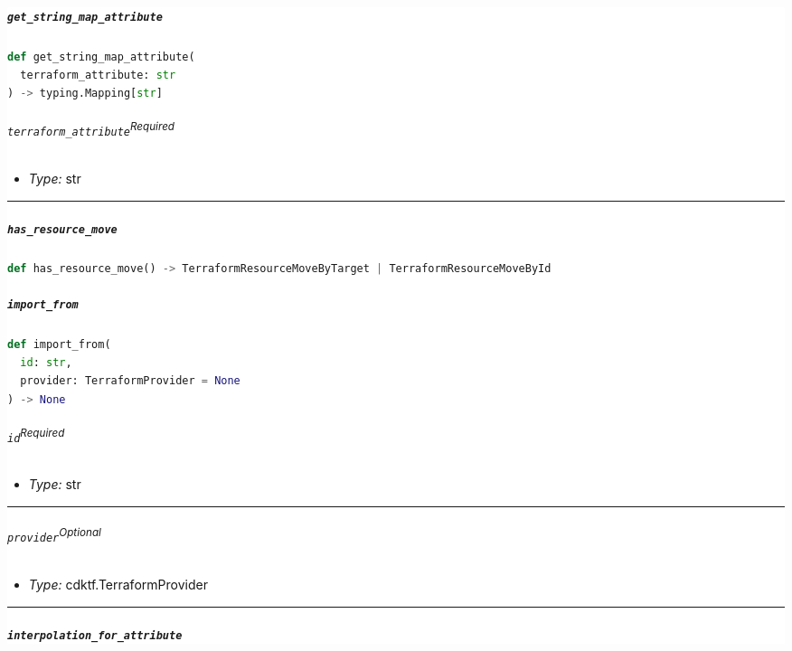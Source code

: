##### `get_string_map_attribute` <a name="get_string_map_attribute" id="@cdktf/provider-tfe.noCodeModule.NoCodeModule.getStringMapAttribute"></a>

```python
def get_string_map_attribute(
  terraform_attribute: str
) -> typing.Mapping[str]
```

###### `terraform_attribute`<sup>Required</sup> <a name="terraform_attribute" id="@cdktf/provider-tfe.noCodeModule.NoCodeModule.getStringMapAttribute.parameter.terraformAttribute"></a>

- *Type:* str

---

##### `has_resource_move` <a name="has_resource_move" id="@cdktf/provider-tfe.noCodeModule.NoCodeModule.hasResourceMove"></a>

```python
def has_resource_move() -> TerraformResourceMoveByTarget | TerraformResourceMoveById
```

##### `import_from` <a name="import_from" id="@cdktf/provider-tfe.noCodeModule.NoCodeModule.importFrom"></a>

```python
def import_from(
  id: str,
  provider: TerraformProvider = None
) -> None
```

###### `id`<sup>Required</sup> <a name="id" id="@cdktf/provider-tfe.noCodeModule.NoCodeModule.importFrom.parameter.id"></a>

- *Type:* str

---

###### `provider`<sup>Optional</sup> <a name="provider" id="@cdktf/provider-tfe.noCodeModule.NoCodeModule.importFrom.parameter.provider"></a>

- *Type:* cdktf.TerraformProvider

---

##### `interpolation_for_attribute` <a name="interpolation_for_attribute" id="@cdktf/provider-tfe.noCodeModule.NoCodeModule.interpolationForAttribute"></a>
